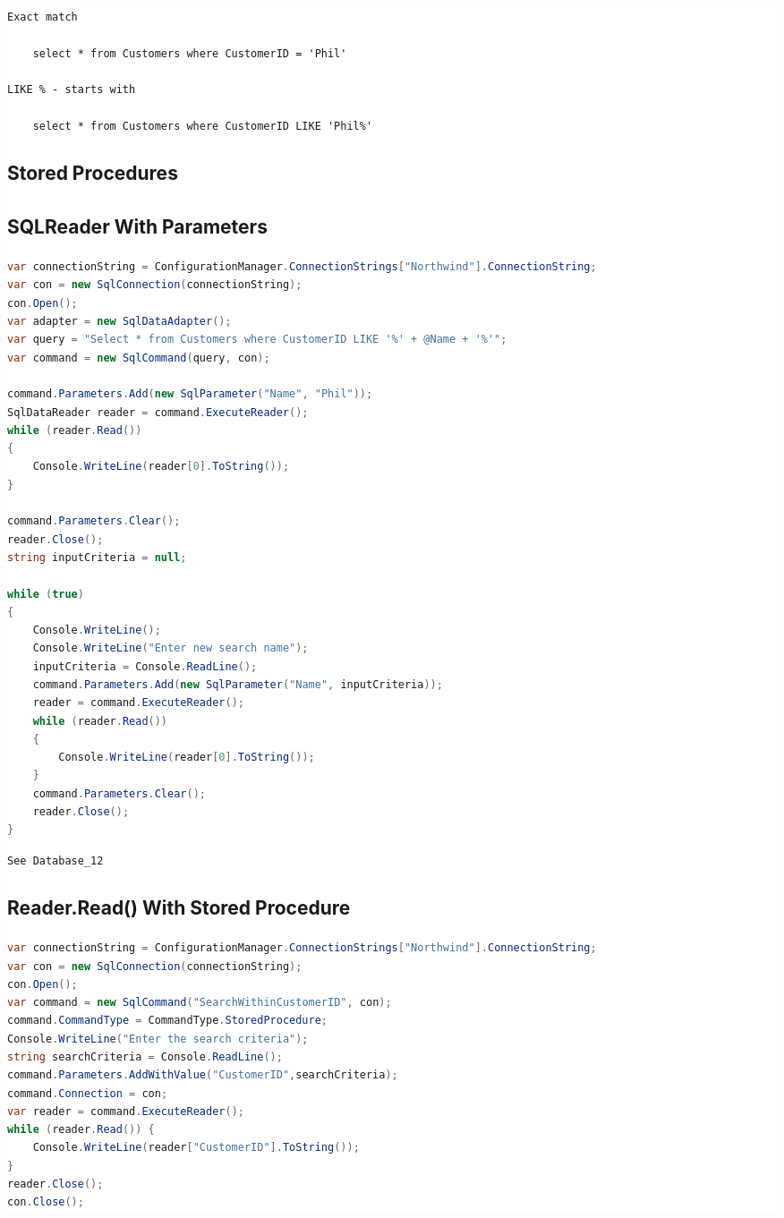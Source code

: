     Exact match

        select * from Customers where CustomerID = 'Phil'

    LIKE % - starts with

        select * from Customers where CustomerID LIKE 'Phil%'

## Stored Procedures

## SQLReader With Parameters
```csharp
var connectionString = ConfigurationManager.ConnectionStrings["Northwind"].ConnectionString;
var con = new SqlConnection(connectionString);
con.Open();
var adapter = new SqlDataAdapter();
var query = "Select * from Customers where CustomerID LIKE '%' + @Name + '%'";
var command = new SqlCommand(query, con);

command.Parameters.Add(new SqlParameter("Name", "Phil"));
SqlDataReader reader = command.ExecuteReader();
while (reader.Read())
{
    Console.WriteLine(reader[0].ToString());
}

command.Parameters.Clear();
reader.Close();
string inputCriteria = null;

while (true)
{
    Console.WriteLine();
    Console.WriteLine("Enter new search name");
    inputCriteria = Console.ReadLine();
    command.Parameters.Add(new SqlParameter("Name", inputCriteria));
    reader = command.ExecuteReader();
    while (reader.Read())
    {
        Console.WriteLine(reader[0].ToString());
    }
    command.Parameters.Clear();
    reader.Close();
}
```
    See Database_12

## Reader.Read() With Stored Procedure
```csharp
var connectionString = ConfigurationManager.ConnectionStrings["Northwind"].ConnectionString;
var con = new SqlConnection(connectionString);
con.Open();
var command = new SqlCommand("SearchWithinCustomerID", con);
command.CommandType = CommandType.StoredProcedure;
Console.WriteLine("Enter the search criteria");
string searchCriteria = Console.ReadLine();
command.Parameters.AddWithValue("CustomerID",searchCriteria);
command.Connection = con;
var reader = command.ExecuteReader();
while (reader.Read()) {
    Console.WriteLine(reader["CustomerID"].ToString());
}
reader.Close();
con.Close();
```
